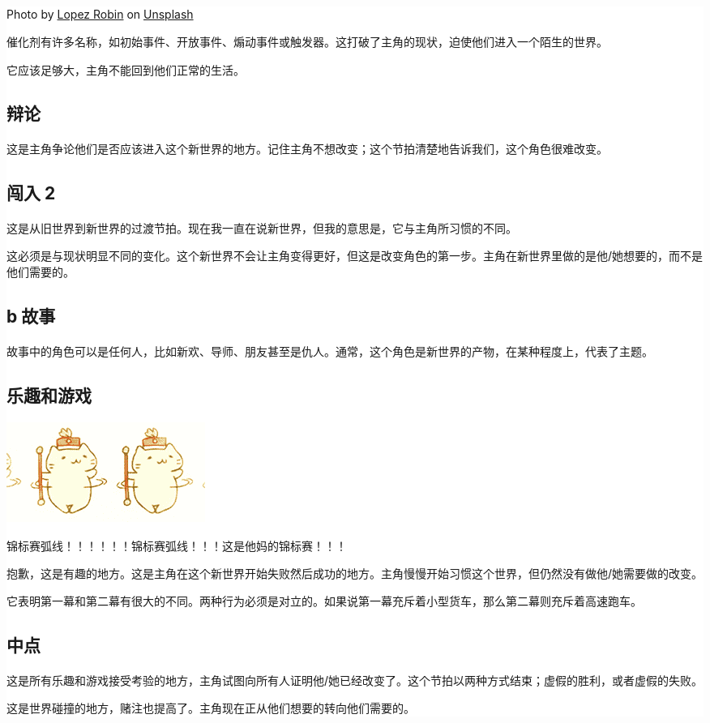 Photo by [Lopez Robin](https://unsplash.com/@lopezrobin?utm_source=unsplash&utm_medium=referral&utm_content=creditCopyText) on [Unsplash](https://unsplash.com/search/photos/explosion?utm_source=unsplash&utm_medium=referral&utm_content=creditCopyText)

催化剂有许多名称，如初始事件、开放事件、煽动事件或触发器。这打破了主角的现状，迫使他们进入一个陌生的世界。

它应该足够大，主角不能回到他们正常的生活。

## 辩论

这是主角争论他们是否应该进入这个新世界的地方。记住主角不想改变；这个节拍清楚地告诉我们，这个角色很难改变。

## 闯入 2

这是从旧世界到新世界的过渡节拍。现在我一直在说新世界，但我的意思是，它与主角所习惯的不同。

这必须是与现状明显不同的变化。这个新世界不会让主角变得更好，但这是改变角色的第一步。主角在新世界里做的是他/她想要的，而不是他们需要的。

## b 故事

故事中的角色可以是任何人，比如新欢、导师、朋友甚至是仇人。通常，这个角色是新世界的产物，在某种程度上，代表了主题。

## 乐趣和游戏

![](img/c2aef29cb28697c95d37c4cde30650b1.png)

锦标赛弧线！！！！！！锦标赛弧线！！！这是他妈的锦标赛！！！

抱歉，这是有趣的地方。这是主角在这个新世界开始失败然后成功的地方。主角慢慢开始习惯这个世界，但仍然没有做他/她需要做的改变。

它表明第一幕和第二幕有很大的不同。两种行为必须是对立的。如果说第一幕充斥着小型货车，那么第二幕则充斥着高速跑车。

## 中点

这是所有乐趣和游戏接受考验的地方，主角试图向所有人证明他/她已经改变了。这个节拍以两种方式结束；虚假的胜利，或者虚假的失败。

这是世界碰撞的地方，赌注也提高了。主角现在正从他们想要的转向他们需要的。
